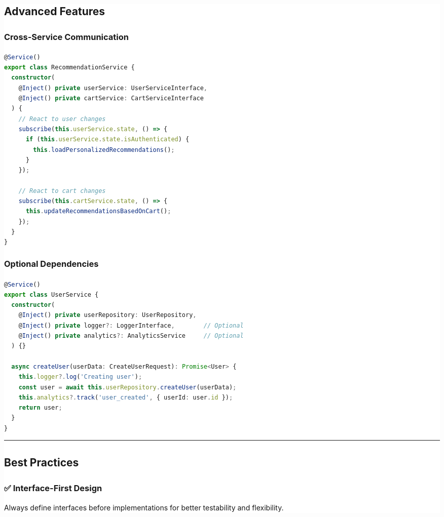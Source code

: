 ## Advanced Features

### Cross-Service Communication

```typescript
@Service()
export class RecommendationService {
  constructor(
    @Inject() private userService: UserServiceInterface,
    @Inject() private cartService: CartServiceInterface
  ) {
    // React to user changes
    subscribe(this.userService.state, () => {
      if (this.userService.state.isAuthenticated) {
        this.loadPersonalizedRecommendations();
      }
    });

    // React to cart changes
    subscribe(this.cartService.state, () => {
      this.updateRecommendationsBasedOnCart();
    });
  }
}
```

### Optional Dependencies

```typescript
@Service()
export class UserService {
  constructor(
    @Inject() private userRepository: UserRepository,
    @Inject() private logger?: LoggerInterface,        // Optional
    @Inject() private analytics?: AnalyticsService     // Optional
  ) {}

  async createUser(userData: CreateUserRequest): Promise<User> {
    this.logger?.log('Creating user');
    const user = await this.userRepository.createUser(userData);
    this.analytics?.track('user_created', { userId: user.id });
    return user;
  }
}
```

---

## Best Practices

### ✅ **Interface-First Design**
Always define interfaces before implementations for better testability and flexibility.
